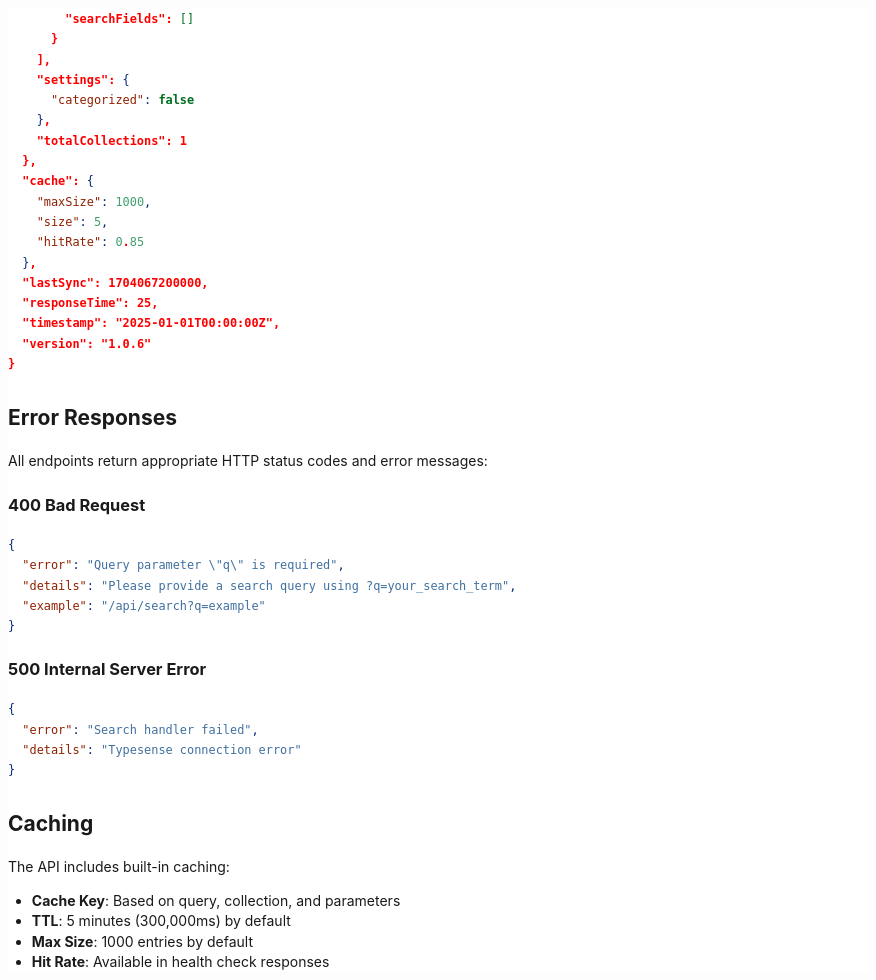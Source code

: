 ```json
        "searchFields": []
      }
    ],
    "settings": {
      "categorized": false
    },
    "totalCollections": 1
  },
  "cache": {
    "maxSize": 1000,
    "size": 5,
    "hitRate": 0.85
  },
  "lastSync": 1704067200000,
  "responseTime": 25,
  "timestamp": "2025-01-01T00:00:00Z",
  "version": "1.0.6"
}
```

## Error Responses

All endpoints return appropriate HTTP status codes and error messages:

### 400 Bad Request

```json
{
  "error": "Query parameter \"q\" is required",
  "details": "Please provide a search query using ?q=your_search_term",
  "example": "/api/search?q=example"
}
```

### 500 Internal Server Error

```json
{
  "error": "Search handler failed",
  "details": "Typesense connection error"
}
```

## Caching

The API includes built-in caching:

- **Cache Key**: Based on query, collection, and parameters
- **TTL**: 5 minutes (300,000ms) by default
- **Max Size**: 1000 entries by default
- **Hit Rate**: Available in health check responses
